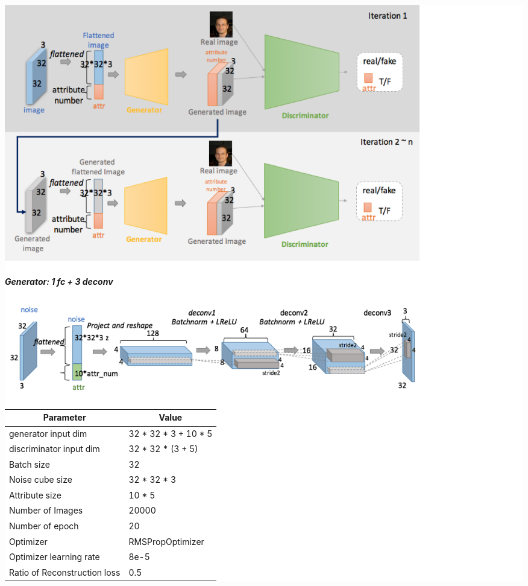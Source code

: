 <img src="https://github.com/feifanh/Face_Generation/blob/master/figures/model/dcgan5-1.png" width="80%" height="80%">

##### Generator: 1 fc + 3 deconv
<img src="https://github.com/feifanh/Face_Generation/blob/master/figures/model/dcgan5-2.png" width="80%" height="80%">

| Parameter               | Value                |
| ----------------------- | -------------------- |
| generator input dim     | 32 * 32 * 3 + 10 * 5 |
| discriminator input dim | 32 * 32 * (3 + 5)    |
| Batch size              | 32                   |
| Noise cube size         | 32 * 32 * 3          |
| Attribute size          | 10 * 5               |
| Number of Images        | 20000                |
| Number of epoch         | 20                   |
| Optimizer               | RMSPropOptimizer     |
| Optimizer learning rate | 8e-5                 |
| Ratio of Reconstruction loss | 0.5                 |

